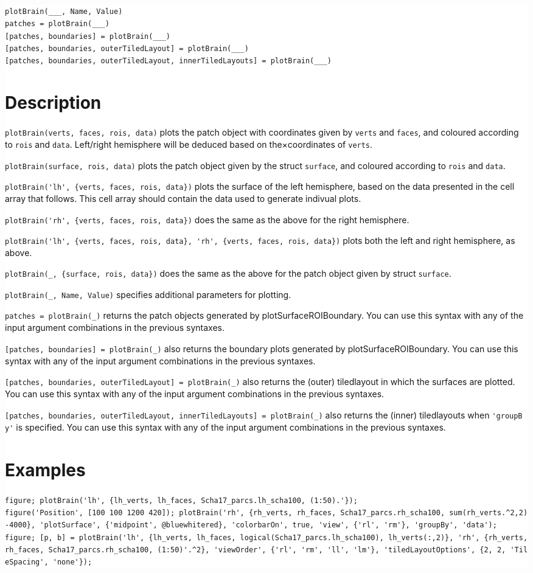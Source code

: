 
```matlab:Code(Display)
plotBrain(___, Name, Value)
patches = plotBrain(___)
[patches, boundaries] = plotBrain(___)
[patches, boundaries, outerTiledLayout] = plotBrain(___)
[patches, boundaries, outerTiledLayout, innerTiledLayouts] = plotBrain(___)
```

# Description

`plotBrain(verts, faces, rois, data)` plots the patch object with coordinates given by `verts` and `faces`, and coloured according to `rois` and `data`. Left/right hemisphere will be deduced based on the×coordinates of `verts`.
   

`plotBrain(surface, rois, data)` plots the patch object given by the struct `surface`, and coloured according to `rois` and `data`.
   

`plotBrain('lh', {verts, faces, rois, data})` plots the surface of the left hemisphere, based on the data presented in the cell array that follows. This cell array should contain the data used to generate indivual plots.
   

`plotBrain('rh', {verts, faces, rois, data})` does the same as the above for the right hemisphere.
   

`plotBrain('lh', {verts, faces, rois, data}, 'rh', {verts, faces, rois, data})` plots both the left and right hemisphere, as above.
   

`plotBrain(_, {surface, rois, data})` does the same as the above for the patch object given by struct `surface`.
   

`plotBrain(_, Name, Value)` specifies additional parameters for plotting.
   

`patches = plotBrain(_)` returns the patch objects generated by plotSurfaceROIBoundary. You can use this syntax with any of the input argument combinations in the previous syntaxes.
   

`[patches, boundaries] = plotBrain(_)` also returns the boundary plots generated by plotSurfaceROIBoundary. You can use this syntax with any of the input argument combinations in the previous syntaxes.
   

`[patches, boundaries, outerTiledLayout] = plotBrain(_)` also returns the (outer) tiledlayout in which the surfaces are plotted. You can use this syntax with any of the input argument combinations in the previous syntaxes.
   

`[patches, boundaries, outerTiledLayout, innerTiledLayouts] = plotBrain(_)` also returns the (inner) tiledlayouts when `'groupBy'` is specified. You can use this syntax with any of the input argument combinations in the previous syntaxes.
   
# Examples

```matlab:Code(Display)
figure; plotBrain('lh', {lh_verts, lh_faces, Scha17_parcs.lh_scha100, (1:50).'});
figure('Position', [100 100 1200 420]); plotBrain('rh', {rh_verts, rh_faces, Scha17_parcs.rh_scha100, sum(rh_verts.^2,2)-4000}, 'plotSurface', {'midpoint', @bluewhitered}, 'colorbarOn', true, 'view', {'rl', 'rm'}, 'groupBy', 'data');
figure; [p, b] = plotBrain('lh', {lh_verts, lh_faces, logical(Scha17_parcs.lh_scha100), lh_verts(:,2)}, 'rh', {rh_verts, rh_faces, Scha17_parcs.rh_scha100, (1:50)'.^2}, 'viewOrder', {'rl', 'rm', 'll', 'lm'}, 'tiledLayoutOptions', {2, 2, 'TileSpacing', 'none'});
```

